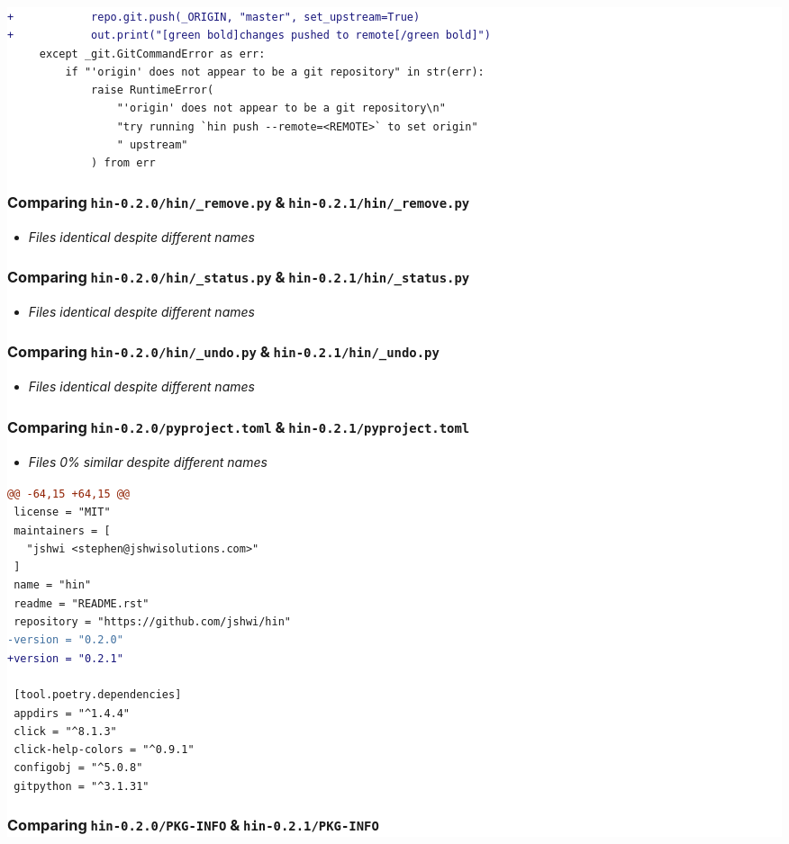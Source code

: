 ```diff
+            repo.git.push(_ORIGIN, "master", set_upstream=True)
+            out.print("[green bold]changes pushed to remote[/green bold]")
     except _git.GitCommandError as err:
         if "'origin' does not appear to be a git repository" in str(err):
             raise RuntimeError(
                 "'origin' does not appear to be a git repository\n"
                 "try running `hin push --remote=<REMOTE>` to set origin"
                 " upstream"
             ) from err
```

### Comparing `hin-0.2.0/hin/_remove.py` & `hin-0.2.1/hin/_remove.py`

 * *Files identical despite different names*

### Comparing `hin-0.2.0/hin/_status.py` & `hin-0.2.1/hin/_status.py`

 * *Files identical despite different names*

### Comparing `hin-0.2.0/hin/_undo.py` & `hin-0.2.1/hin/_undo.py`

 * *Files identical despite different names*

### Comparing `hin-0.2.0/pyproject.toml` & `hin-0.2.1/pyproject.toml`

 * *Files 0% similar despite different names*

```diff
@@ -64,15 +64,15 @@
 license = "MIT"
 maintainers = [
   "jshwi <stephen@jshwisolutions.com>"
 ]
 name = "hin"
 readme = "README.rst"
 repository = "https://github.com/jshwi/hin"
-version = "0.2.0"
+version = "0.2.1"
 
 [tool.poetry.dependencies]
 appdirs = "^1.4.4"
 click = "^8.1.3"
 click-help-colors = "^0.9.1"
 configobj = "^5.0.8"
 gitpython = "^3.1.31"
```

### Comparing `hin-0.2.0/PKG-INFO` & `hin-0.2.1/PKG-INFO`
